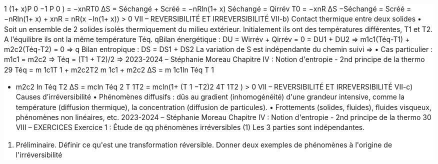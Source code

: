 1
(1+ x)P
0
−1
P
0
) = −xnRT0
ΔS = Séchangé + Scréé = −nRln(1+ x)
Séchangé = Qirrév
T0
= −xnR
ΔS −Séchangé = Scréé = −nRln(1+ x) + xnR = nR(x −ln(1+ x)) > 0
VII – REVERSIBILITÉ ET IRREVERSIBILITÉ
VII-b) Contact thermique entre deux solides
• Soit un ensemble de 2 solides isolés thermiquement du milieu extérieur. 
Initialement ils ont des températures différentes, T1 et T2. A l’équilibre ils 
ont la même température Téq.
qBilan énergétique : DU = Wirrév + Qirrév = 0 = DU1 + DU2
=> m1c1(Téq-T1) + m2c2(Téq-T2) = 0 => 
q Bilan entropique : DS = DS1 + DS2
La variation de S est indépendante du chemin suivi => 
• Cas particulier : m1c1 = m2c2 => Téq = (T1 + T2)/2
=> 
2023-2024 – Stéphanie Moreau
Chapitre IV : Notion d'entropie  - 2nd principe de la thermo
29
Téq = m
1c1T
1 + m2c2T2
m
1c1 + m2c2
ΔS = m
1c1ln
Téq
T
1
+ m2c2 ln
Téq
T2
ΔS = mcln
Téq
2
T
1T2
= mcln(1+ (T
1 −T2)2
4T
1T2
) > 0
VII – REVERSIBILITÉ ET IRREVERSIBILITÉ
VII-c) Causes d’irréversibilité
• Phénomènes diffusifs : dûs au gradient (inhomogénéité) d'une 
grandeur intensive, comme la température (diffusion thermique), la 
concentration (diffusion de particules).
• Frottements (solides, fluides), fluides visqueux, phénomènes non 
linéaires, etc.
2023-2024 – Stéphanie Moreau
Chapitre IV : Notion d'entropie  - 2nd principe de la thermo
30
VIII – EXERCICES
Exercice 1 : Étude de qq phénomènes irréversibles (1)
Les 3 parties sont indépendantes.
1. Préliminaire. Définir ce qu'est une transformation réversible. Donner deux exemples de phénomènes à l'origine de l'irréversibilité 